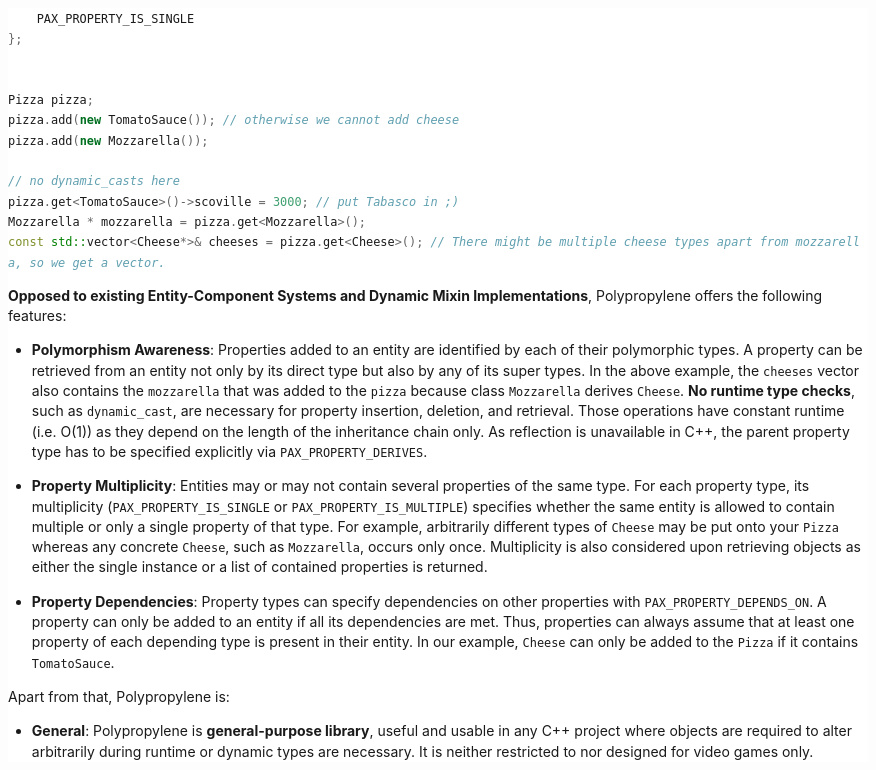 ```C++
    PAX_PROPERTY_IS_SINGLE
};


Pizza pizza;
pizza.add(new TomatoSauce()); // otherwise we cannot add cheese
pizza.add(new Mozzarella());

// no dynamic_casts here
pizza.get<TomatoSauce>()->scoville = 3000; // put Tabasco in ;)
Mozzarella * mozzarella = pizza.get<Mozzarella>();
const std::vector<Cheese*>& cheeses = pizza.get<Cheese>(); // There might be multiple cheese types apart from mozzarella, so we get a vector.
```

**Opposed to existing Entity-Component Systems and Dynamic Mixin Implementations**, Polypropylene offers the following
features:

-   **Polymorphism Awareness**: Properties added to an entity are identified by each of their polymorphic types.
A property can be retrieved from an entity not only by its direct type but also by any of its super types.
In the above example, the `cheeses` vector also contains the `mozzarella` that was added to the `pizza` because class `Mozzarella` derives `Cheese`.
**No runtime type checks**, such as `dynamic_cast`, are necessary for property insertion, deletion, and retrieval.
Those operations have constant runtime (i.e. O(1)) as they depend on the length of the inheritance chain only.
As reflection is unavailable in C++, the parent property type has to be specified explicitly via `PAX_PROPERTY_DERIVES`.

-   **Property Multiplicity**: Entities may or may not contain several properties of the same type.
For each property type, its multiplicity (`PAX_PROPERTY_IS_SINGLE` or `PAX_PROPERTY_IS_MULTIPLE`) specifies whether the
same entity is allowed to contain multiple or only a single property of that type.
For example, arbitrarily different types of `Cheese` may be put onto your `Pizza` whereas any concrete `Cheese`, such as
`Mozzarella`, occurs only once.
Multiplicity is also considered upon retrieving objects as either the single instance or a list of contained properties
is returned.

-   **Property Dependencies**: Property types can specify dependencies on other properties with `PAX_PROPERTY_DEPENDS_ON`.
A property can only be added to an entity if all its dependencies are met.
Thus, properties can always assume that at least one property of each depending type is present in their entity.
In our example, `Cheese` can only be added to the `Pizza` if it contains `TomatoSauce`.

Apart from that, Polypropylene is:

-   **General**: Polypropylene is **general-purpose library**, useful and usable in any C++ project where objects are
required to alter arbitrarily during runtime or dynamic types are necessary.
It is neither restricted to nor designed for video games only.
